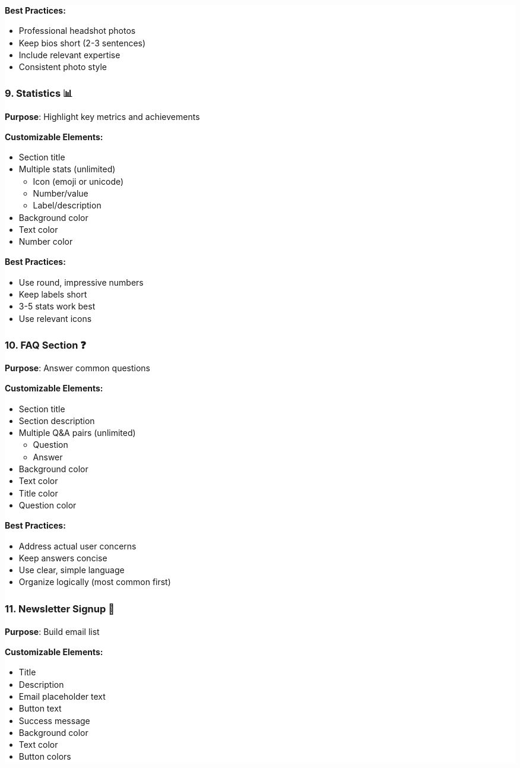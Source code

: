 **Best Practices:**
- Professional headshot photos
- Keep bios short (2-3 sentences)
- Include relevant expertise
- Consistent photo style

### 9. Statistics 📊
**Purpose**: Highlight key metrics and achievements

**Customizable Elements:**
- Section title
- Multiple stats (unlimited)
  - Icon (emoji or unicode)
  - Number/value
  - Label/description
- Background color
- Text color
- Number color

**Best Practices:**
- Use round, impressive numbers
- Keep labels short
- 3-5 stats work best
- Use relevant icons

### 10. FAQ Section ❓
**Purpose**: Answer common questions

**Customizable Elements:**
- Section title
- Section description
- Multiple Q&A pairs (unlimited)
  - Question
  - Answer
- Background color
- Text color
- Title color
- Question color

**Best Practices:**
- Address actual user concerns
- Keep answers concise
- Use clear, simple language
- Organize logically (most common first)

### 11. Newsletter Signup 📮
**Purpose**: Build email list

**Customizable Elements:**
- Title
- Description
- Email placeholder text
- Button text
- Success message
- Background color
- Text color
- Button colors

